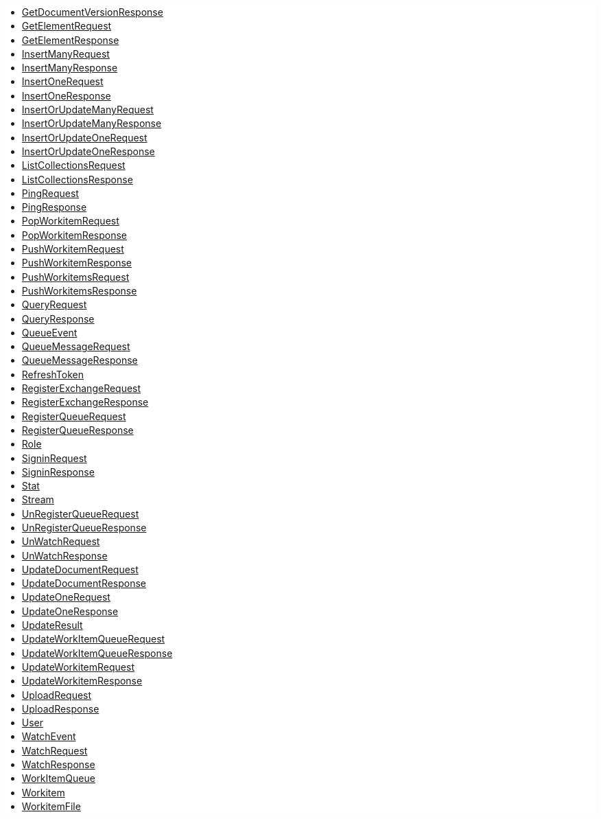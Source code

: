 - [GetDocumentVersionResponse](modules.html##getdocumentversionresponse)
- [GetElementRequest](modules.html##getelementrequest)
- [GetElementResponse](modules.html##getelementresponse)
- [InsertManyRequest](modules.html##insertmanyrequest)
- [InsertManyResponse](modules.html##insertmanyresponse)
- [InsertOneRequest](modules.html##insertonerequest)
- [InsertOneResponse](modules.html##insertoneresponse)
- [InsertOrUpdateManyRequest](modules.html##insertorupdatemanyrequest)
- [InsertOrUpdateManyResponse](modules.html##insertorupdatemanyresponse)
- [InsertOrUpdateOneRequest](modules.html##insertorupdateonerequest)
- [InsertOrUpdateOneResponse](modules.html##insertorupdateoneresponse)
- [ListCollectionsRequest](modules.html##listcollectionsrequest)
- [ListCollectionsResponse](modules.html##listcollectionsresponse)
- [PingRequest](modules.html##pingrequest)
- [PingResponse](modules.html##pingresponse)
- [PopWorkitemRequest](modules.html##popworkitemrequest)
- [PopWorkitemResponse](modules.html##popworkitemresponse)
- [PushWorkitemRequest](modules.html##pushworkitemrequest)
- [PushWorkitemResponse](modules.html##pushworkitemresponse)
- [PushWorkitemsRequest](modules.html##pushworkitemsrequest)
- [PushWorkitemsResponse](modules.html##pushworkitemsresponse)
- [QueryRequest](modules.html##queryrequest)
- [QueryResponse](modules.html##queryresponse)
- [QueueEvent](modules.html##queueevent)
- [QueueMessageRequest](modules.html##queuemessagerequest)
- [QueueMessageResponse](modules.html##queuemessageresponse)
- [RefreshToken](modules.html##refreshtoken)
- [RegisterExchangeRequest](modules.html##registerexchangerequest)
- [RegisterExchangeResponse](modules.html##registerexchangeresponse)
- [RegisterQueueRequest](modules.html##registerqueuerequest)
- [RegisterQueueResponse](modules.html##registerqueueresponse)
- [Role](modules.html##role)
- [SigninRequest](modules.html##signinrequest)
- [SigninResponse](modules.html##signinresponse)
- [Stat](modules.html##stat)
- [Stream](modules.html##stream)
- [UnRegisterQueueRequest](modules.html##unregisterqueuerequest)
- [UnRegisterQueueResponse](modules.html##unregisterqueueresponse)
- [UnWatchRequest](modules.html##unwatchrequest)
- [UnWatchResponse](modules.html##unwatchresponse)
- [UpdateDocumentRequest](modules.html##updatedocumentrequest)
- [UpdateDocumentResponse](modules.html##updatedocumentresponse)
- [UpdateOneRequest](modules.html##updateonerequest)
- [UpdateOneResponse](modules.html##updateoneresponse)
- [UpdateResult](modules.html##updateresult)
- [UpdateWorkItemQueueRequest](modules.html##updateworkitemqueuerequest)
- [UpdateWorkItemQueueResponse](modules.html##updateworkitemqueueresponse)
- [UpdateWorkitemRequest](modules.html##updateworkitemrequest)
- [UpdateWorkitemResponse](modules.html##updateworkitemresponse)
- [UploadRequest](modules.html##uploadrequest)
- [UploadResponse](modules.html##uploadresponse)
- [User](modules.html##user)
- [WatchEvent](modules.html##watchevent)
- [WatchRequest](modules.html##watchrequest)
- [WatchResponse](modules.html##watchresponse)
- [WorkItemQueue](modules.html##workitemqueue)
- [Workitem](modules.html##workitem)
- [WorkitemFile](modules.html##workitemfile)
